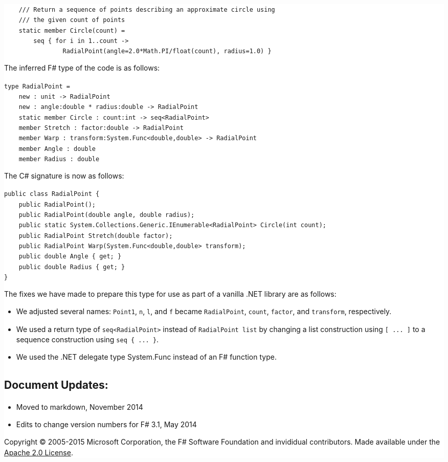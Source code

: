         /// Return a sequence of points describing an approximate circle using
        /// the given count of points
        static member Circle(count) =
            seq { for i in 1..count ->
                    RadialPoint(angle=2.0*Math.PI/float(count), radius=1.0) }


The inferred F# type of the code is as follows:

    type RadialPoint =
        new : unit -> RadialPoint
        new : angle:double * radius:double -> RadialPoint
        static member Circle : count:int -> seq<RadialPoint>
        member Stretch : factor:double -> RadialPoint
        member Warp : transform:System.Func<double,double> -> RadialPoint
        member Angle : double
        member Radius : double

The C# signature is now as follows:

    public class RadialPoint {
        public RadialPoint();
        public RadialPoint(double angle, double radius);
        public static System.Collections.Generic.IEnumerable<RadialPoint> Circle(int count);
        public RadialPoint Stretch(double factor);
        public RadialPoint Warp(System.Func<double,double> transform);
        public double Angle { get; }
        public double Radius { get; }
    }

The fixes we have made to prepare this type for use as part of a vanilla .NET library are as follows:

* We adjusted several names: ``Point1``, ``n``, ``l``, and ``f`` became ``RadialPoint``, ``count``, ``factor``, and ``transform``, respectively.

* We used a return type of ``seq<RadialPoint>`` instead of ``RadialPoint list`` by changing a list construction using ``[ ... ]`` to a sequence construction using ``seq { ... }``.

* We used the .NET delegate type System.Func instead of an F# function type.


## Document Updates:

* Moved to markdown, November 2014

* Edits to change version numbers for F# 3.1, May 2014

Copyright © 2005-2015 Microsoft Corporation, the F# Software Foundation and invididual contributors. Made available under the [Apache 2.0 License](http://opensource.org/licenses/Apache-2.0).
